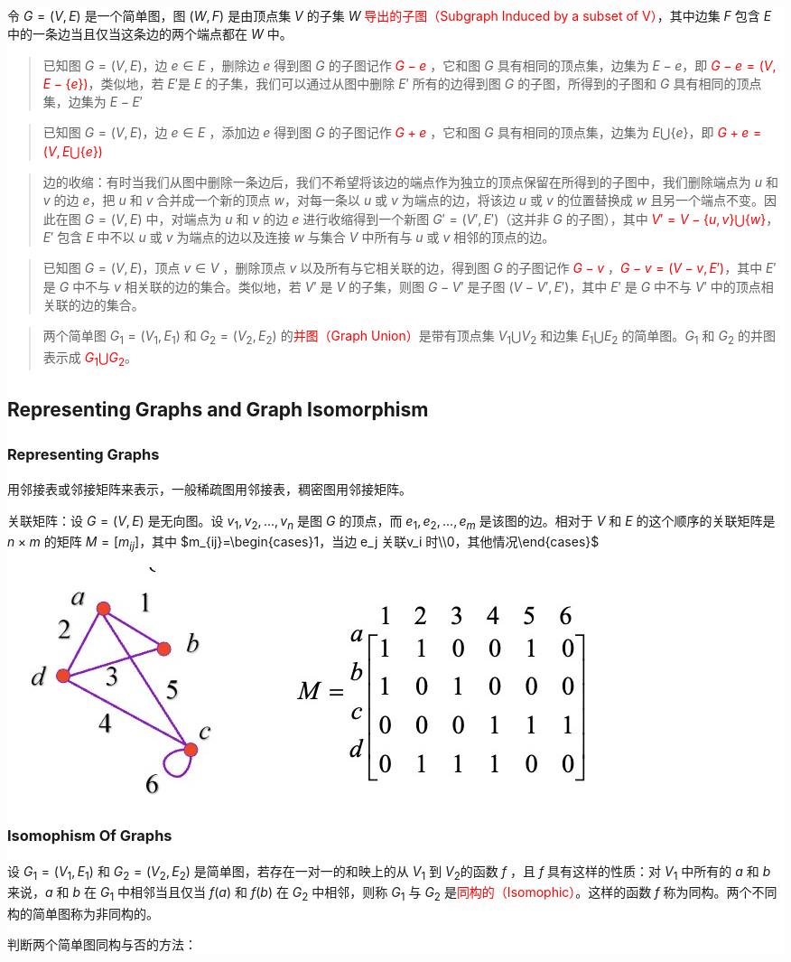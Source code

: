 令 $G=(V,E)$ 是一个简单图，图 $(W,F)$ 是由顶点集 $V$ 的子集 $W$ <font color="red">导出的子图（Subgraph Induced by a subset of V）</font>，其中边集 $F$ 包含 $E$ 中的一条边当且仅当这条边的两个端点都在 $W$ 中。

> 已知图 $G=(V,E)$，边 $e\in E$ ，删除边 $e$ 得到图 $G$ 的子图记作 <font color="red">$G-e$ </font>，它和图 $G$ 具有相同的顶点集，边集为 $E-e$，即<font color="red"> $G-e=(V,E-\{e\})$</font>，类似地，若 $E'$是 $E$ 的子集，我们可以通过从图中删除 $E'$ 所有的边得到图 $G$ 的子图，所得到的子图和 $G$ 具有相同的顶点集，边集为 $E-E'$

> 已知图 $G=(V,E)$，边 $e\in E$ ，添加边 $e$ 得到图 $G$ 的子图记作 <font color="red">$G+e$ </font>，它和图 $G$ 具有相同的顶点集，边集为 $E\bigcup\{e\}$，即<font color="red"> $G+e=(V,E\bigcup\{e\})$</font>

> 边的收缩：有时当我们从图中删除一条边后，我们不希望将该边的端点作为独立的顶点保留在所得到的子图中，我们删除端点为 $u$ 和 $v$ 的边 $e$，把 $u$ 和 $v$ 合并成一个新的顶点 $w$，对每一条以 $u$ 或 $v$ 为端点的边，将该边 $u$ 或 $v$ 的位置替换成 $w$ 且另一个端点不变。因此在图 $G=(V,E)$ 中，对端点为 $u$ 和 $v$ 的边 $e$ 进行收缩得到一个新图 $G'=(V',E')$（这并非 $G$ 的子图），其中<font color="red"> $V'=V-\{u,v\}\bigcup\{w\}$</font>，$E'$ 包含 $E$ 中不以 $u$ 或 $v$ 为端点的边以及连接 $w$ 与集合 $V$ 中所有与 $u$ 或 $v$ 相邻的顶点的边。

>已知图 $G=(V,E)$，顶点 $v\in V$ ，删除顶点 $v$ 以及所有与它相关联的边，得到图 $G$ 的子图记作 <font color="red">$G-v$ </font>，<font color="red">$G-v=(V-v,E')$</font>，其中 $E'$ 是 $G$ 中不与 $v$ 相关联的边的集合。类似地，若 $V'$ 是 $V$ 的子集，则图 $G-V'$ 是子图 $(V-V',E')$，其中 $E'$ 是 $G$ 中不与 $V'$ 中的顶点相关联的边的集合。

> 两个简单图 $G_1=(V_1,E_1)$ 和 $G_2=(V_2,E_2)$ 的<font color="red">并图（Graph Union）</font>是带有顶点集 $V_1\bigcup V_2$ 和边集 $E_1\bigcup E_2$ 的简单图。$G_1$ 和 $G_2$ 的并图表示成 <font color="red">$G_1\bigcup G_2$</font>。

## Representing Graphs and Graph Isomorphism

### Representing Graphs

用邻接表或邻接矩阵来表示，一般稀疏图用邻接表，稠密图用邻接矩阵。

关联矩阵：设 $G=(V,E)$ 是无向图。设 $v_1,v_2,...,v_n$ 是图 $G$ 的顶点，而 $e_1,e_2,...,e_m$ 是该图的边。相对于 $V$ 和 $E$ 的这个顺序的关联矩阵是 $n\times m$ 的矩阵 $M=[m_{ij}]$，其中 $m_{ij}=\begin{cases}1，当边 e_j 关联v_i 时\\0，其他情况\end{cases}$

![image-20240521092523345](../../../assets/image-20240521092523345.png)

### Isomophism Of Graphs

设 $G_1=(V_1,E_1)$ 和 $G_2=(V_2,E_2)$ 是简单图，若存在一对一的和映上的从 $V_1$ 到 $V_2$的函数 $f$ ，且 $f$ 具有这样的性质：对 $V_1$ 中所有的 $a$ 和 $b$ 来说，$a$ 和 $b$ 在 $G_1$ 中相邻当且仅当 $f(a)$ 和 $f(b)$ 在 $G_2$ 中相邻，则称 $G_1$ 与 $G_2$ 是<font color="red">同构的（Isomophic）</font>。这样的函数 $f$ 称为同构。两个不同构的简单图称为非同构的。

判断两个简单图同构与否的方法：

